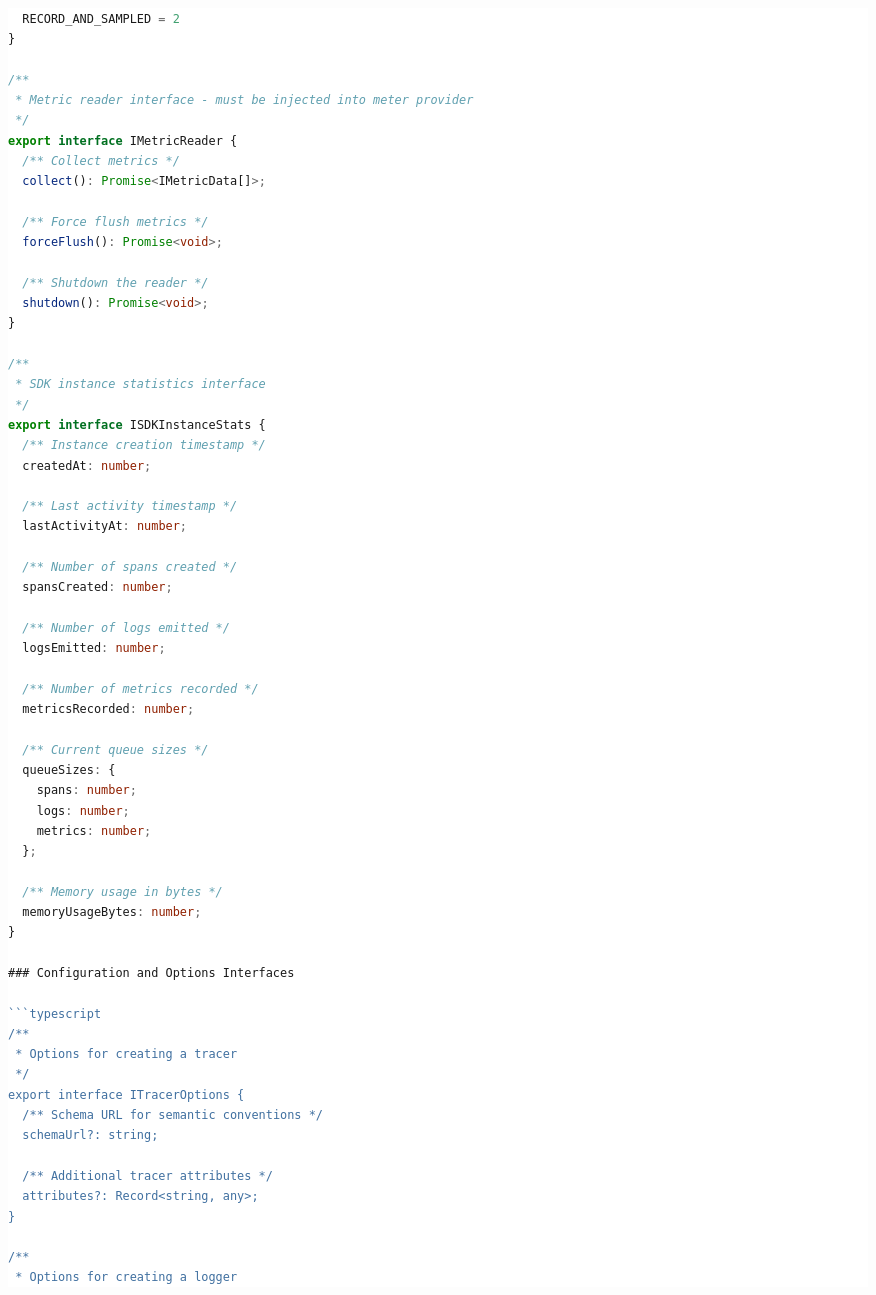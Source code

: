 ```typescript
  RECORD_AND_SAMPLED = 2
}

/**
 * Metric reader interface - must be injected into meter provider
 */
export interface IMetricReader {
  /** Collect metrics */
  collect(): Promise<IMetricData[]>;
  
  /** Force flush metrics */
  forceFlush(): Promise<void>;
  
  /** Shutdown the reader */
  shutdown(): Promise<void>;
}

/**
 * SDK instance statistics interface
 */
export interface ISDKInstanceStats {
  /** Instance creation timestamp */
  createdAt: number;
  
  /** Last activity timestamp */
  lastActivityAt: number;
  
  /** Number of spans created */
  spansCreated: number;
  
  /** Number of logs emitted */
  logsEmitted: number;
  
  /** Number of metrics recorded */
  metricsRecorded: number;
  
  /** Current queue sizes */
  queueSizes: {
    spans: number;
    logs: number;
    metrics: number;
  };
  
  /** Memory usage in bytes */
  memoryUsageBytes: number;
}

### Configuration and Options Interfaces

```typescript
/**
 * Options for creating a tracer
 */
export interface ITracerOptions {
  /** Schema URL for semantic conventions */
  schemaUrl?: string;
  
  /** Additional tracer attributes */
  attributes?: Record<string, any>;
}

/**
 * Options for creating a logger
```
